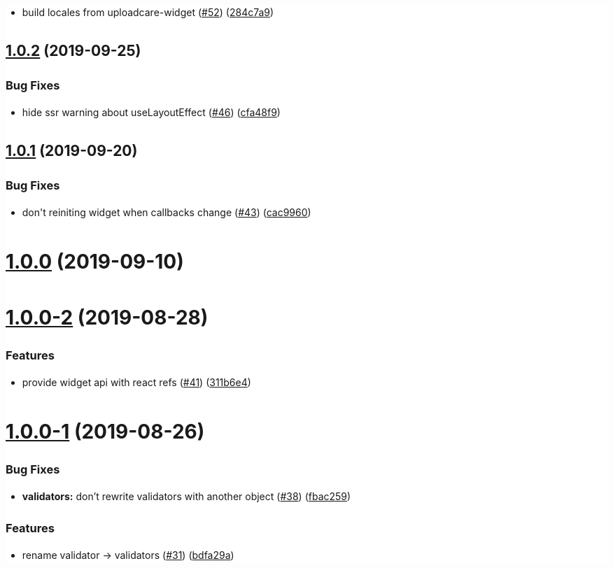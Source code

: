 * build locales from uploadcare-widget ([#52](https://github.com/uploadcare/react-widget/issues/52)) ([284c7a9](https://github.com/uploadcare/react-widget/commit/284c7a9dfc0febf8467b79bd3fc4c8525dadbecb))

## [1.0.2](https://github.com/uploadcare/react-widget/compare/1.0.1...1.0.2) (2019-09-25)


### Bug Fixes

* hide ssr warning about useLayoutEffect ([#46](https://github.com/uploadcare/react-widget/issues/46)) ([cfa48f9](https://github.com/uploadcare/react-widget/commit/cfa48f9))

## [1.0.1](https://github.com/uploadcare/react-widget/compare/1.0.0...1.0.1) (2019-09-20)


### Bug Fixes

* don't reiniting widget when callbacks change ([#43](https://github.com/uploadcare/react-widget/issues/43)) ([cac9960](https://github.com/uploadcare/react-widget/commit/cac9960))

# [1.0.0](https://github.com/uploadcare/react-widget/compare/1.0.0-2...1.0.0) (2019-09-10)

# [1.0.0-2](https://github.com/uploadcare/react-widget/compare/1.0.0-1...1.0.0-2) (2019-08-28)


### Features

* provide widget api with react refs ([#41](https://github.com/uploadcare/react-widget/issues/41)) ([311b6e4](https://github.com/uploadcare/react-widget/commit/311b6e4))

# [1.0.0-1](https://github.com/uploadcare/react-widget/compare/0.2.1...1.0.0-1) (2019-08-26)


### Bug Fixes

* **validators:** don’t rewrite validators with another object ([#38](https://github.com/uploadcare/react-widget/issues/38)) ([fbac259](https://github.com/uploadcare/react-widget/commit/fbac259))


### Features

* rename validator → validators ([#31](https://github.com/uploadcare/react-widget/issues/31)) ([bdfa29a](https://github.com/uploadcare/react-widget/commit/bdfa29a))

